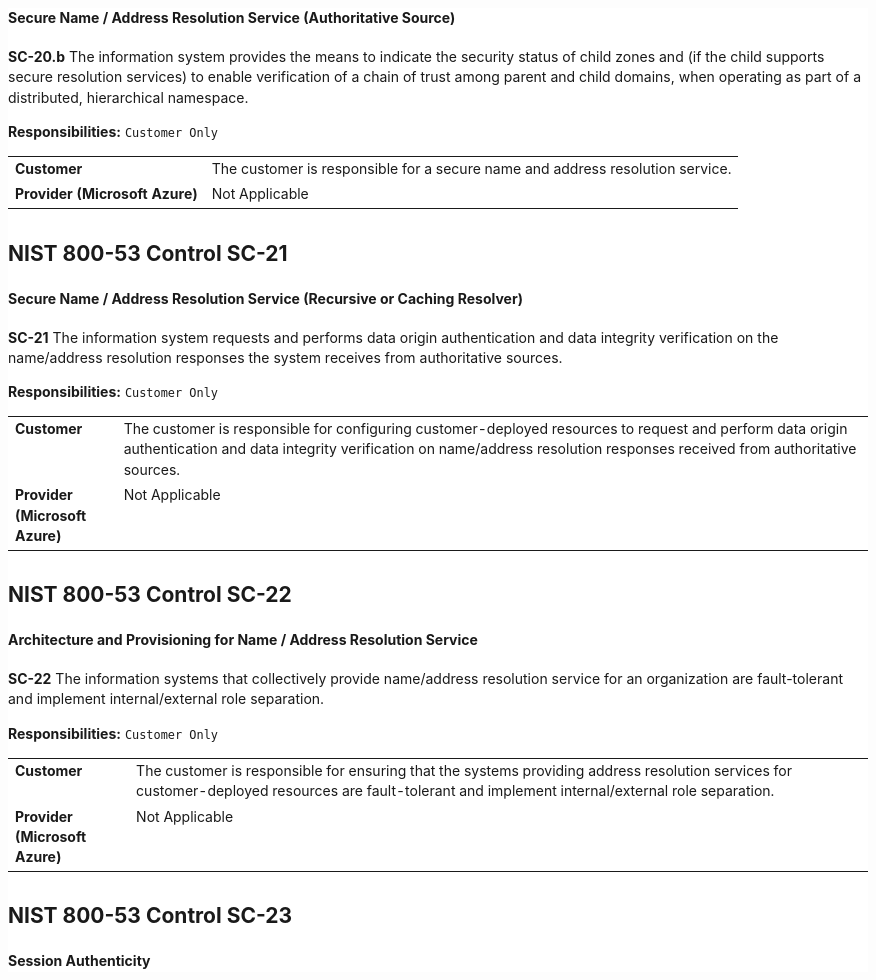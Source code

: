 #### Secure Name / Address Resolution Service (Authoritative Source)

**SC-20.b** The information system provides the means to indicate the security status of child zones and (if the child supports secure resolution services) to enable verification of a chain of trust among parent and child domains, when operating as part of a distributed, hierarchical namespace.

**Responsibilities:** `Customer Only`

|||
|---|---|
| **Customer** | The customer is responsible for a secure name and address resolution service. |
| **Provider (Microsoft Azure)** | Not Applicable |


 ## NIST 800-53 Control SC-21

#### Secure Name / Address Resolution Service (Recursive or Caching Resolver)

**SC-21** The information system requests and performs data origin authentication and data integrity verification on the name/address resolution responses the system receives from authoritative sources.

**Responsibilities:** `Customer Only`

|||
|---|---|
| **Customer** | The customer is responsible for configuring customer-deployed resources to request and perform data origin authentication and data integrity verification on name/address resolution responses received from authoritative sources. |
| **Provider (Microsoft Azure)** | Not Applicable |


 ## NIST 800-53 Control SC-22

#### Architecture and Provisioning for Name / Address Resolution Service

**SC-22** The information systems that collectively provide name/address resolution service for an organization are fault-tolerant and implement internal/external role separation.

**Responsibilities:** `Customer Only`

|||
|---|---|
| **Customer** | The customer is responsible for ensuring that the systems providing address resolution services for customer-deployed resources are fault-tolerant and implement internal/external role separation. |
| **Provider (Microsoft Azure)** | Not Applicable |


 ## NIST 800-53 Control SC-23

#### Session Authenticity
